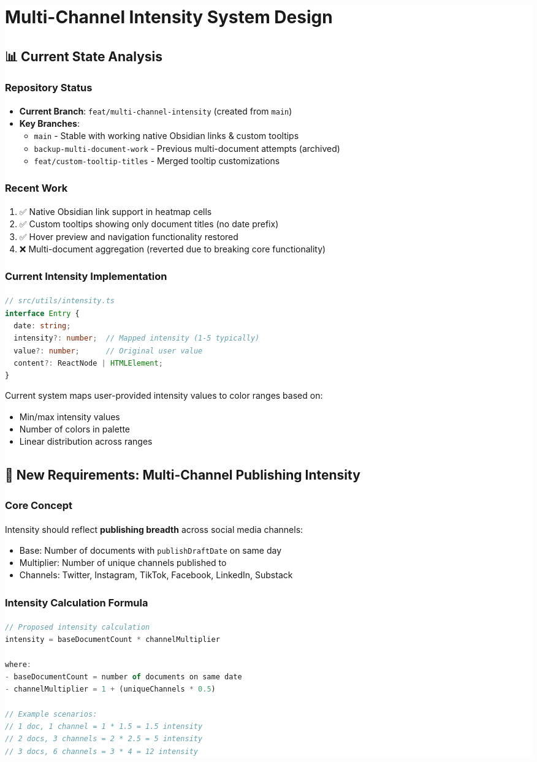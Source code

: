 # Multi-Channel Intensity System Design

## 📊 Current State Analysis

### Repository Status
- **Current Branch**: `feat/multi-channel-intensity` (created from `main`)
- **Key Branches**: 
  - `main` - Stable with working native Obsidian links & custom tooltips
  - `backup-multi-document-work` - Previous multi-document attempts (archived)
  - `feat/custom-tooltip-titles` - Merged tooltip customizations

### Recent Work
1. ✅ Native Obsidian link support in heatmap cells
2. ✅ Custom tooltips showing only document titles (no date prefix)
3. ✅ Hover preview and navigation functionality restored
4. ❌ Multi-document aggregation (reverted due to breaking core functionality)

### Current Intensity Implementation
```typescript
// src/utils/intensity.ts
interface Entry {
  date: string;
  intensity?: number;  // Mapped intensity (1-5 typically)
  value?: number;      // Original user value
  content?: ReactNode | HTMLElement;
}
```

Current system maps user-provided intensity values to color ranges based on:
- Min/max intensity values
- Number of colors in palette
- Linear distribution across ranges

## 🎯 New Requirements: Multi-Channel Publishing Intensity

### Core Concept
Intensity should reflect **publishing breadth** across social media channels:
- Base: Number of documents with `publishDraftDate` on same day
- Multiplier: Number of unique channels published to
- Channels: Twitter, Instagram, TikTok, Facebook, LinkedIn, Substack

### Intensity Calculation Formula

```typescript
// Proposed intensity calculation
intensity = baseDocumentCount * channelMultiplier

where:
- baseDocumentCount = number of documents on same date
- channelMultiplier = 1 + (uniqueChannels * 0.5)

// Example scenarios:
// 1 doc, 1 channel = 1 * 1.5 = 1.5 intensity
// 2 docs, 3 channels = 2 * 2.5 = 5 intensity  
// 3 docs, 6 channels = 3 * 4 = 12 intensity
```
